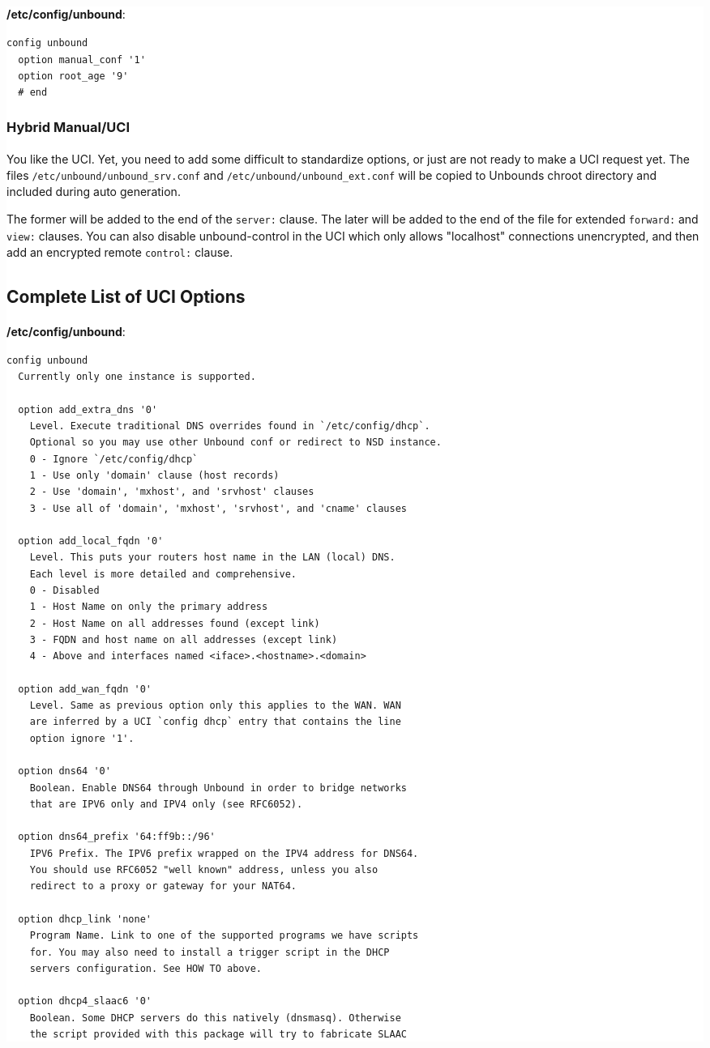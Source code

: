 **/etc/config/unbound**:

```
config unbound
  option manual_conf '1'
  option root_age '9'
  # end
```

### Hybrid Manual/UCI
You like the UCI. Yet, you need to add some difficult to standardize options, or just are not ready to make a UCI request yet. The files `/etc/unbound/unbound_srv.conf` and `/etc/unbound/unbound_ext.conf` will be copied to Unbounds chroot directory and included during auto generation.

The former will be added to the end of the `server:` clause. The later will be added to the end of the file for extended `forward:` and `view:` clauses. You can also disable unbound-control in the UCI which only allows "localhost" connections unencrypted, and then add an encrypted remote `control:` clause.

## Complete List of UCI Options
**/etc/config/unbound**:

```
config unbound
  Currently only one instance is supported.

  option add_extra_dns '0'
    Level. Execute traditional DNS overrides found in `/etc/config/dhcp`.
    Optional so you may use other Unbound conf or redirect to NSD instance.
    0 - Ignore `/etc/config/dhcp`
    1 - Use only 'domain' clause (host records)
    2 - Use 'domain', 'mxhost', and 'srvhost' clauses
    3 - Use all of 'domain', 'mxhost', 'srvhost', and 'cname' clauses

  option add_local_fqdn '0'
    Level. This puts your routers host name in the LAN (local) DNS.
    Each level is more detailed and comprehensive.
    0 - Disabled
    1 - Host Name on only the primary address
    2 - Host Name on all addresses found (except link)
    3 - FQDN and host name on all addresses (except link)
    4 - Above and interfaces named <iface>.<hostname>.<domain>

  option add_wan_fqdn '0'
    Level. Same as previous option only this applies to the WAN. WAN
    are inferred by a UCI `config dhcp` entry that contains the line
    option ignore '1'.

  option dns64 '0'
    Boolean. Enable DNS64 through Unbound in order to bridge networks
    that are IPV6 only and IPV4 only (see RFC6052).

  option dns64_prefix '64:ff9b::/96'
    IPV6 Prefix. The IPV6 prefix wrapped on the IPV4 address for DNS64.
    You should use RFC6052 "well known" address, unless you also
    redirect to a proxy or gateway for your NAT64.

  option dhcp_link 'none'
    Program Name. Link to one of the supported programs we have scripts
    for. You may also need to install a trigger script in the DHCP
    servers configuration. See HOW TO above.

  option dhcp4_slaac6 '0'
    Boolean. Some DHCP servers do this natively (dnsmasq). Otherwise
    the script provided with this package will try to fabricate SLAAC
```
